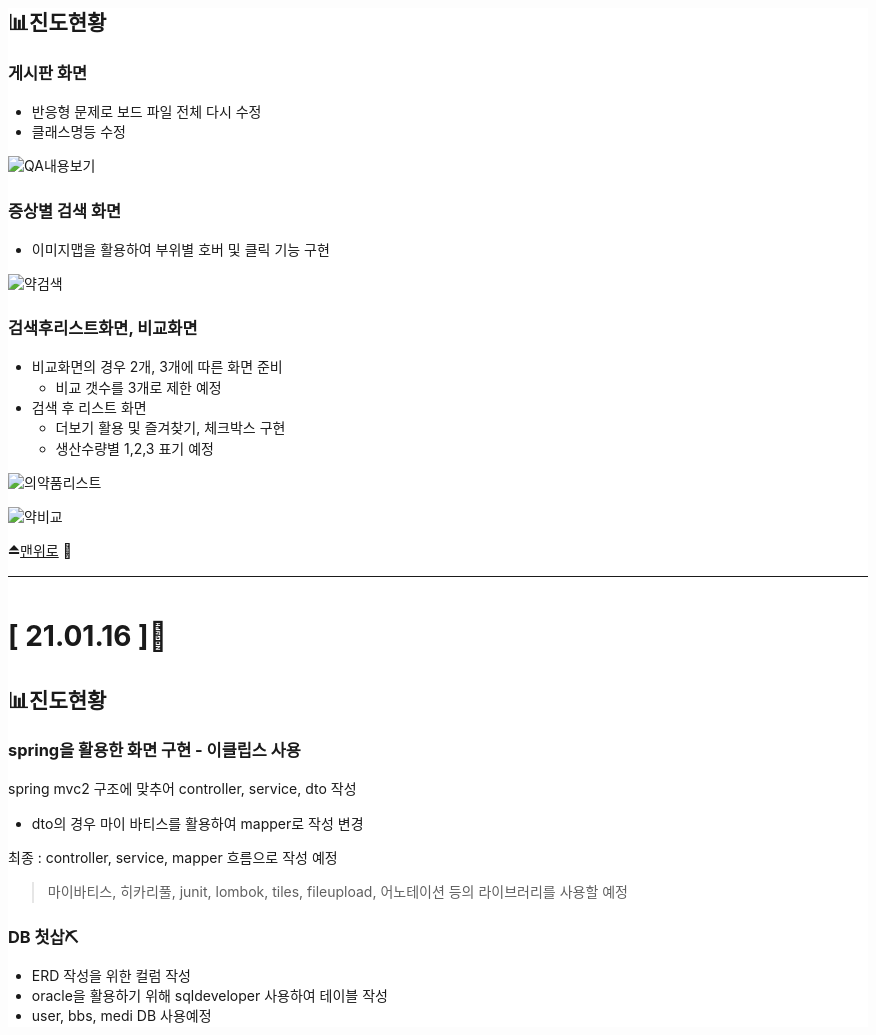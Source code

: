 ## 📊진도현황

### 게시판 화면

- 반응형 문제로 보드 파일 전체 다시 수정
- 클래스명등 수정

![QA내용보기](https://user-images.githubusercontent.com/65069255/104613867-03617300-56cb-11eb-97ea-865de5c79dc7.png)

### 증상별 검색 화면

- 이미지맵을 활용하여 부위별 호버 및 클릭 기능 구현

![약검색](https://user-images.githubusercontent.com/65069255/104613046-2e979280-56ca-11eb-9493-563544b6baa6.png)

### 검색후리스트화면, 비교화면

- 비교화면의 경우 2개, 3개에 따른 화면 준비
    - 비교 갯수를 3개로 제한 예정
- 검색 후 리스트 화면 
    - 더보기 활용 및 즐겨찾기, 체크박스 구현
    - 생산수량별 1,2,3 표기 예정
    
![의약품리스트](https://user-images.githubusercontent.com/65069255/104614154-55a29400-56cb-11eb-922b-9218a8c353a2.png)

![약비교](https://user-images.githubusercontent.com/65069255/104614160-5804ee00-56cb-11eb-992d-4127366853c1.png)

⏏[맨위로](#doumcure) 💨<br/>

---

# [ 21.01.16 ]🤯

## 📊진도현황

### spring을 활용한 화면 구현 - 이클립스 사용

spring mvc2 구조에 맞추어 controller, service, dto 작성

- dto의 경우 마이 바티스를 활용하여  mapper로 작성 변경

최종 : controller, service, mapper 흐름으로 작성 예정

> 마이바티스, 히카리풀, junit, lombok, tiles, fileupload, 어노테이션 등의 라이브러리를 사용할 예정

### DB 첫삽⛏

- ERD 작성을 위한 컬럼 작성
- oracle을 활용하기 위해 sqldeveloper 사용하여 테이블 작성
- user, bbs, medi DB 사용예정

